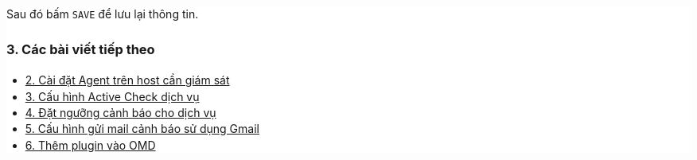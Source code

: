 Sau đó bấm `SAVE` để lưu lại thông tin.

### 3. Các bài viết tiếp theo

- [2. Cài đặt Agent trên host cần giám sát](docs/2.Install-agent.md)
- [3. Cấu hình Active Check dịch vụ](docs/3.Active-check.md)
- [4. Đặt ngưỡng cảnh báo cho dịch vụ](docs/4.Set-threshold.md)
- [5. Cấu hình gửi mail cảnh báo sử dụng Gmail](docs/5.Send-Noitify.md)
- [6. Thêm plugin vào OMD](docs/6.Add-plugins.md)